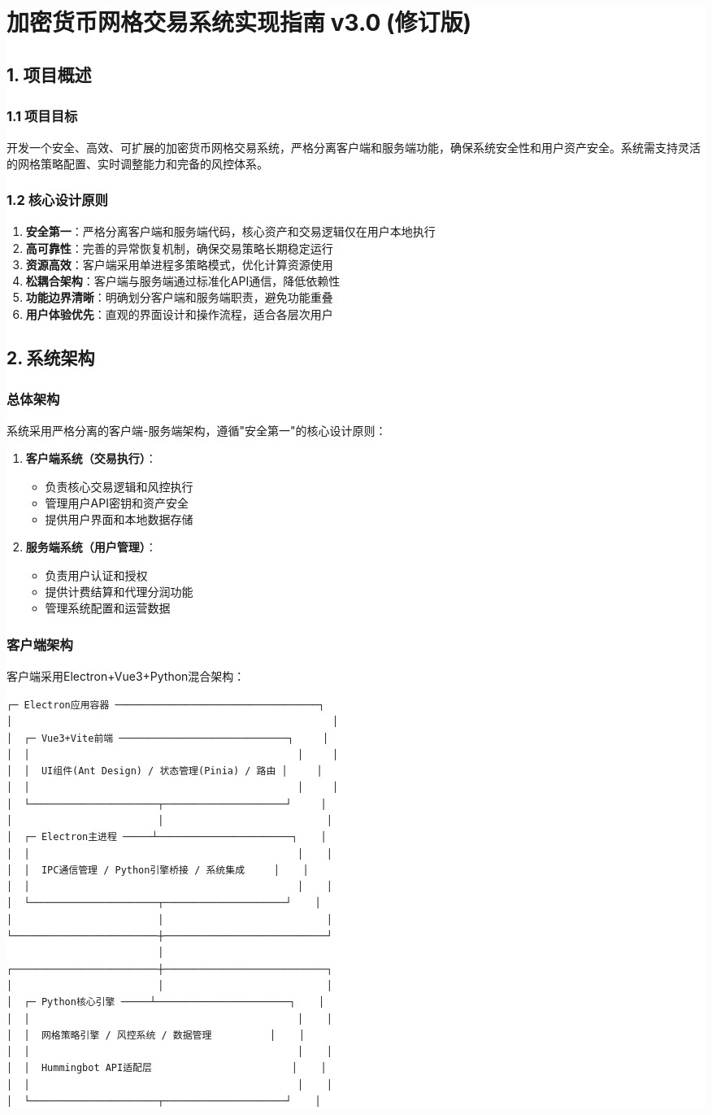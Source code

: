 # 加密货币网格交易系统实现指南 v3.0 (修订版)

## 1. 项目概述

### 1.1 项目目标

开发一个安全、高效、可扩展的加密货币网格交易系统，严格分离客户端和服务端功能，确保系统安全性和用户资产安全。系统需支持灵活的网格策略配置、实时调整能力和完备的风控体系。

### 1.2 核心设计原则

1. **安全第一**：严格分离客户端和服务端代码，核心资产和交易逻辑仅在用户本地执行
2. **高可靠性**：完善的异常恢复机制，确保交易策略长期稳定运行
3. **资源高效**：客户端采用单进程多策略模式，优化计算资源使用
4. **松耦合架构**：客户端与服务端通过标准化API通信，降低依赖性
5. **功能边界清晰**：明确划分客户端和服务端职责，避免功能重叠
6. **用户体验优先**：直观的界面设计和操作流程，适合各层次用户

## 2. 系统架构

### 总体架构

系统采用严格分离的客户端-服务端架构，遵循"安全第一"的核心设计原则：

1. **客户端系统（交易执行）**：
   - 负责核心交易逻辑和风控执行
   - 管理用户API密钥和资产安全
   - 提供用户界面和本地数据存储

2. **服务端系统（用户管理）**：
   - 负责用户认证和授权
   - 提供计费结算和代理分润功能
   - 管理系统配置和运营数据

### 客户端架构

客户端采用Electron+Vue3+Python混合架构：

```
┌─ Electron应用容器 ───────────────────────────────────┐
│                                                       │
│  ┌─ Vue3+Vite前端 ─────────────────────────────┐     │
│  │                                              │     │
│  │  UI组件(Ant Design) / 状态管理(Pinia) / 路由 │     │
│  │                                              │     │
│  └──────────────────────┬─────────────────────┘     │
│                         │                            │
│  ┌─ Electron主进程 ─────┴───────────────────────┐    │
│  │                                              │    │
│  │  IPC通信管理 / Python引擎桥接 / 系统集成     │    │
│  │                                              │    │
│  └──────────────────────┬─────────────────────┘    │
│                         │                            │
└─────────────────────────┼────────────────────────────┘
                          │
┌─────────────────────────┼────────────────────────────┐
│                         │                            │
│  ┌─ Python核心引擎 ─────┴───────────────────────┐    │
│  │                                              │    │
│  │  网格策略引擎 / 风控系统 / 数据管理          │    │
│  │                                              │    │
│  │  Hummingbot API适配层                        │    │
│  │                                              │    │
│  └──────────────────────┬─────────────────────┘    │
```